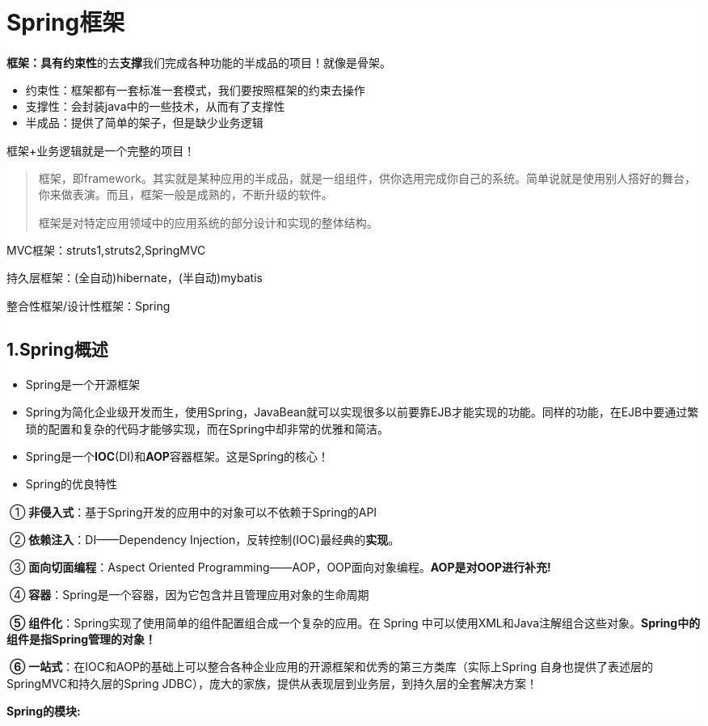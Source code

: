 # Spring框架

**框架：**具有**约束性**的去**支撑**我们完成各种功能的半成品的项目！就像是骨架。

- 约束性：框架都有一套标准一套模式，我们要按照框架的约束去操作
- 支撑性：会封装java中的一些技术，从而有了支撑性
- 半成品：提供了简单的架子，但是缺少业务逻辑

框架+业务逻辑就是一个完整的项目！

>框架，即framework。其实就是某种应用的半成品，就是一组组件，供你选用完成你自己的系统。简单说就是使用别人搭好的舞台，你来做表演。而且，框架一般是成熟的，不断升级的软件。
>
>框架是对特定应用领域中的应用系统的部分设计和实现的整体结构。

MVC框架：struts1,struts2,SpringMVC

持久层框架：(全自动)hibernate，(半自动)mybatis

整合性框架/设计性框架：Spring

## 1.Spring概述

- Spring是一个开源框架  

- Spring为简化企业级开发而生，使用Spring，JavaBean就可以实现很多以前要靠EJB才能实现的功能。同样的功能，在EJB中要通过繁琐的配置和复杂的代码才能够实现，而在Spring中却非常的优雅和简洁。 

-  Spring是一个**IOC**(DI)和**AOP**容器框架。这是Spring的核心！

-  Spring的优良特性

​        ①  **非侵入式**：基于Spring开发的应用中的对象可以不依赖于Spring的API

​        ②  **依赖注入**：DI——Dependency Injection，反转控制(IOC)最经典的**实现**。

​        ③  **面向切面编程**：Aspect Oriented Programming——AOP，OOP面向对象编程。**AOP是对OOP进行补充!**

​        ④  **容器**：Spring是一个容器，因为它包含并且管理应用对象的生命周期

​        **⑤**  **组件化**：Spring实现了使用简单的组件配置组合成一个复杂的应用。在 Spring 中可以使用XML和Java注解组合这些对象。**Spring中的组件是指Spring管理的对象！**

​        **⑥** **一站式**：在IOC和AOP的基础上可以整合各种企业应用的开源框架和优秀的第三方类库（实际上Spring 自身也提供了表述层的SpringMVC和持久层的Spring JDBC），庞大的家族，提供从表现层到业务层，到持久层的全套解决方案！

**Spring的模块:**
